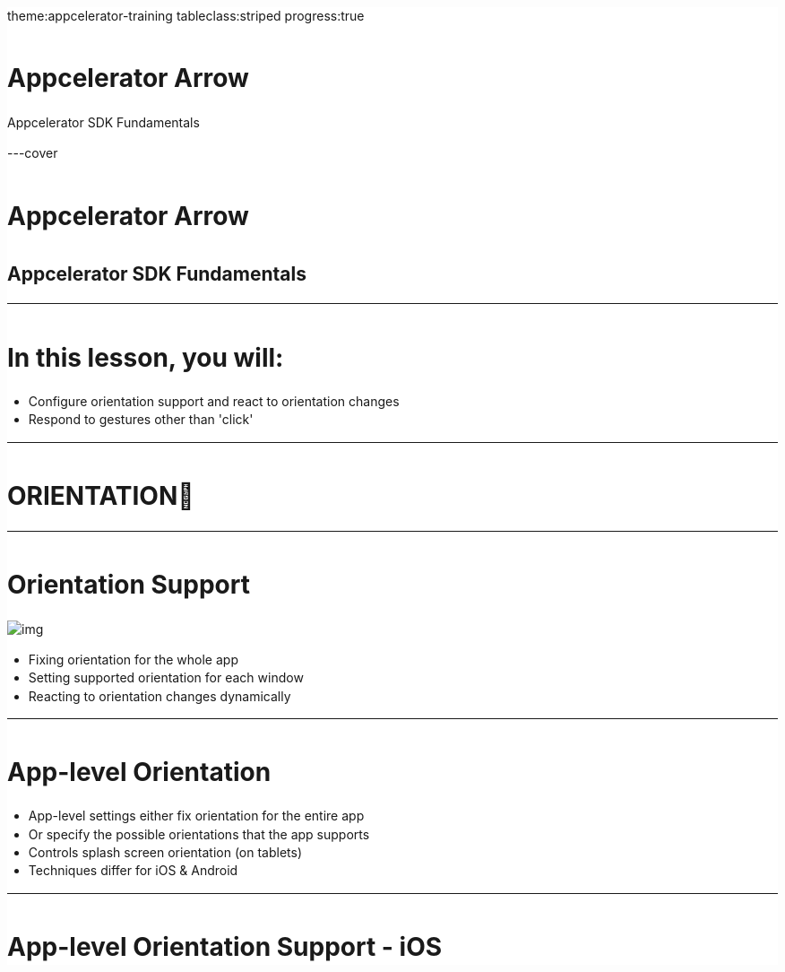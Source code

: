 theme:appcelerator-training
tableclass:striped
progress:true

# Appcelerator Arrow

Appcelerator SDK Fundamentals

---cover

# Appcelerator Arrow

## Appcelerator SDK Fundamentals

--- 

# In this lesson, you will:

- Configure orientation support and react to orientation changes
- Respond to gestures other than 'click'

--- 

# ORIENTATION
--- 

# Orientation Support

![img](/assets/images/slides/20/image6.png)

- Fixing orientation for the whole app
- Setting supported orientation for each window
- Reacting to orientation changes dynamically

--- 

# App-level Orientation

- App-level settings either fix orientation for the entire app
- Or specify the possible orientations that the app supports
- Controls splash screen orientation (on tablets)
- Techniques differ for iOS & Android

--- 

# App-level Orientation Support - iOS
